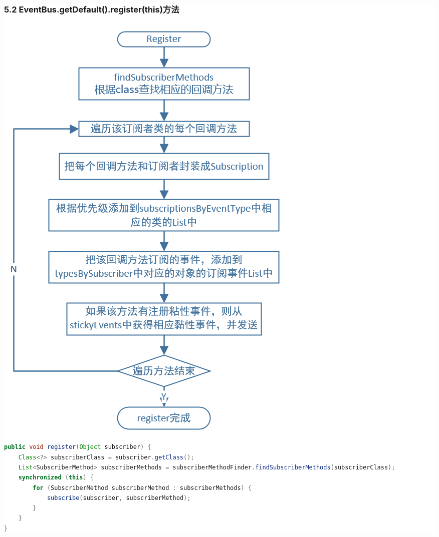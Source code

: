 ### 5.2 EventBus.getDefault().register(this)方法

  <img src="https://raw.githubusercontent.com/way1989/way1989.github.io/master/images/register.png"/>

  ```java
  public void register(Object subscriber) {
      Class<?> subscriberClass = subscriber.getClass();
      List<SubscriberMethod> subscriberMethods = subscriberMethodFinder.findSubscriberMethods(subscriberClass);
      synchronized (this) {
          for (SubscriberMethod subscriberMethod : subscriberMethods) {
              subscribe(subscriber, subscriberMethod);
          }
      }
  }  
  ```

